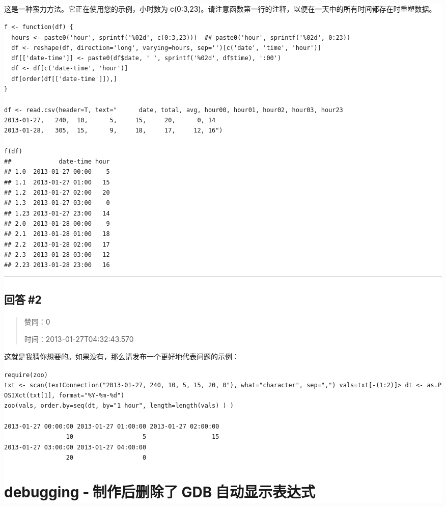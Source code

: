 这是一种蛮力方法。它正在使用您的示例，小时数为 c(0:3,23)。请注意函数第一行的注释，以便在一天中的所有时间都存在时重塑数据。

```
f <- function(df) {
  hours <- paste0('hour', sprintf('%02d', c(0:3,23)))  ## paste0('hour', sprintf('%02d', 0:23))
  df <- reshape(df, direction='long', varying=hours, sep='')[c('date', 'time', 'hour')]
  df[['date-time']] <- paste0(df$date, ' ', sprintf('%02d', df$time), ':00')
  df <- df[c('date-time', 'hour')]
  df[order(df[['date-time']]),]
}

df <- read.csv(header=T, text="      date, total, avg, hour00, hour01, hour02, hour03, hour23
2013-01-27,   240,  10,      5,     15,     20,      0, 14
2013-01-28,   305,  15,      9,     18,     17,     12, 16")

f(df)
##             date-time hour
## 1.0  2013-01-27 00:00    5
## 1.1  2013-01-27 01:00   15
## 1.2  2013-01-27 02:00   20
## 1.3  2013-01-27 03:00    0
## 1.23 2013-01-27 23:00   14
## 2.0  2013-01-28 00:00    9
## 2.1  2013-01-28 01:00   18
## 2.2  2013-01-28 02:00   17
## 2.3  2013-01-28 03:00   12
## 2.23 2013-01-28 23:00   16 
```

* * *

## 回答 #2

> 赞同：0
> 
> 时间：2013-01-27T04:32:43.570

这就是我猜你想要的。如果没有，那么请发布一个更好地代表问题的示例：

```
require(zoo)
txt <- scan(textConnection("2013-01-27, 240, 10, 5, 15, 20, 0"), what="character", sep=",") vals=txt[-(1:2)]> dt <- as.POSIXct(txt[1], format="%Y-%m-%d")
zoo(vals, order.by=seq(dt, by="1 hour", length=length(vals) ) )

2013-01-27 00:00:00 2013-01-27 01:00:00 2013-01-27 02:00:00 
                 10                   5                  15 
2013-01-27 03:00:00 2013-01-27 04:00:00 
                 20                   0 
```

# debugging - 制作后删除了 GDB 自动显示表达式
